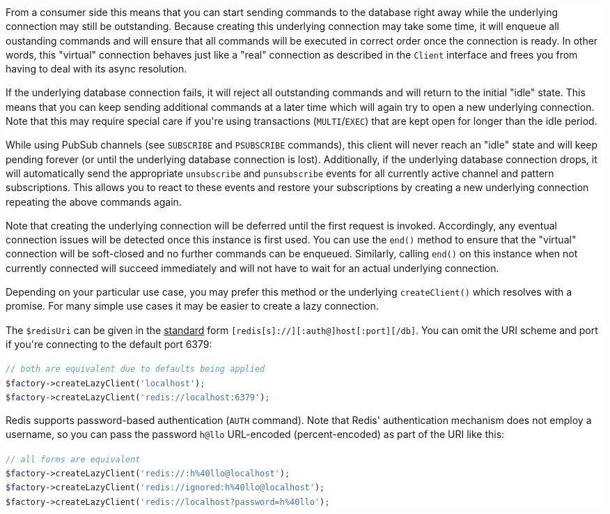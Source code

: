 From a consumer side this means that you can start sending commands to the
database right away while the underlying connection may still be
outstanding. Because creating this underlying connection may take some
time, it will enqueue all oustanding commands and will ensure that all
commands will be executed in correct order once the connection is ready.
In other words, this "virtual" connection behaves just like a "real"
connection as described in the `Client` interface and frees you from having
to deal with its async resolution.

If the underlying database connection fails, it will reject all
outstanding commands and will return to the initial "idle" state. This
means that you can keep sending additional commands at a later time which
will again try to open a new underlying connection. Note that this may
require special care if you're using transactions (`MULTI`/`EXEC`) that are kept
open for longer than the idle period.

While using PubSub channels (see `SUBSCRIBE` and `PSUBSCRIBE` commands), this client
will never reach an "idle" state and will keep pending forever (or until the
underlying database connection is lost). Additionally, if the underlying
database connection drops, it will automatically send the appropriate `unsubscribe`
and `punsubscribe` events for all currently active channel and pattern subscriptions.
This allows you to react to these events and restore your subscriptions by
creating a new underlying connection repeating the above commands again.

Note that creating the underlying connection will be deferred until the
first request is invoked. Accordingly, any eventual connection issues
will be detected once this instance is first used. You can use the
`end()` method to ensure that the "virtual" connection will be soft-closed
and no further commands can be enqueued. Similarly, calling `end()` on
this instance when not currently connected will succeed immediately and
will not have to wait for an actual underlying connection.

Depending on your particular use case, you may prefer this method or the
underlying `createClient()` which resolves with a promise. For many
simple use cases it may be easier to create a lazy connection.

The `$redisUri` can be given in the
[standard](https://www.iana.org/assignments/uri-schemes/prov/redis) form
`[redis[s]://][:auth@]host[:port][/db]`.
You can omit the URI scheme and port if you're connecting to the default port 6379:

```php
// both are equivalent due to defaults being applied
$factory->createLazyClient('localhost');
$factory->createLazyClient('redis://localhost:6379');
```

Redis supports password-based authentication (`AUTH` command). Note that Redis'
authentication mechanism does not employ a username, so you can pass the
password `h@llo` URL-encoded (percent-encoded) as part of the URI like this:

```php
// all forms are equivalent
$factory->createLazyClient('redis://:h%40llo@localhost');
$factory->createLazyClient('redis://ignored:h%40llo@localhost');
$factory->createLazyClient('redis://localhost?password=h%40llo');
```
